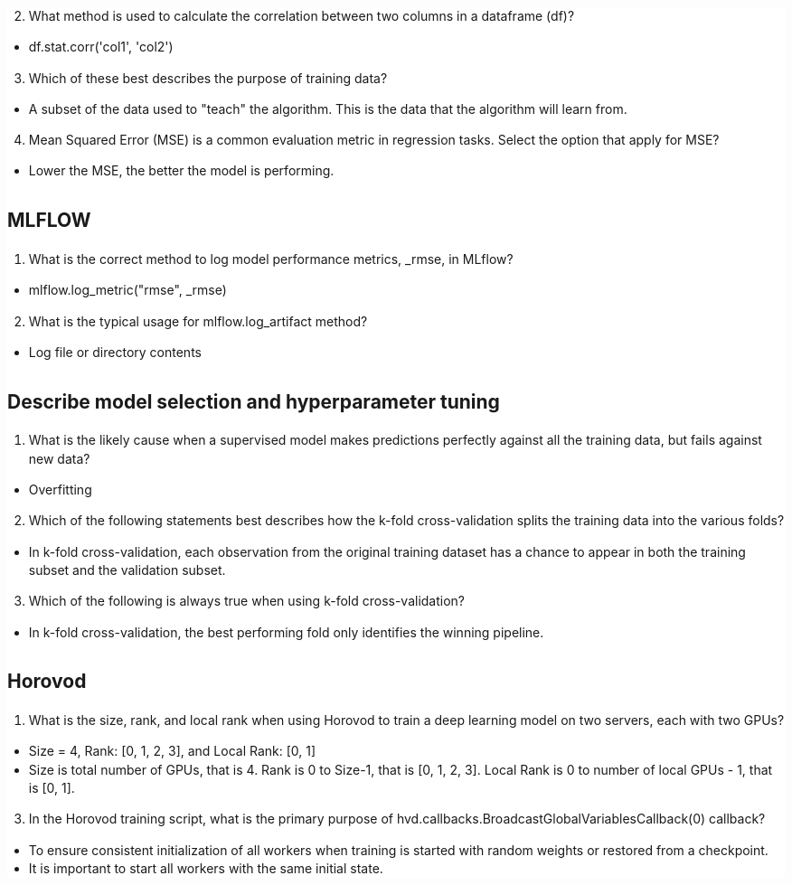 
2. What method is used to calculate the correlation between two columns in a dataframe (df)?
* df.stat.corr('col1', 'col2')


3. Which of these best describes the purpose of training data?
* A subset of the data used to "teach" the algorithm. This is the data that the algorithm will learn from.


4. Mean Squared Error (MSE) is a common evaluation metric in regression tasks. Select the option that apply for MSE?
* Lower the MSE, the better the model is performing.


## MLFLOW
1. What is the correct method to log model performance metrics, _rmse, in MLflow?
* mlflow.log_metric("rmse", _rmse)

2. What is the typical usage for mlflow.log_artifact method?
* Log file or directory contents

## Describe model selection and hyperparameter tuning
1. What is the likely cause when a supervised model makes predictions perfectly against all the training data, but fails against new data?
* Overfitting

2. Which of the following statements best describes how the k-fold cross-validation splits the training data into the various folds?
* In k-fold cross-validation, each observation from the original training dataset has a chance to appear in both the training subset and the validation subset.


3. Which of the following is always true when using k-fold cross-validation?
* In k-fold cross-validation, the best performing fold only identifies the winning pipeline.

## Horovod
1. What is the size, rank, and local rank when using Horovod to train a deep learning model on two servers, each with two GPUs?
* Size = 4, Rank: [0, 1, 2, 3], and Local Rank: [0, 1]
* Size is total number of GPUs, that is 4. Rank is 0 to Size-1, that is [0, 1, 2, 3]. Local Rank is 0 to number of local GPUs - 1, that is [0, 1].


3. In the Horovod training script, what is the primary purpose of hvd.callbacks.BroadcastGlobalVariablesCallback(0) callback?
* To ensure consistent initialization of all workers when training is started with random weights or restored from a checkpoint.
* It is important to start all workers with the same initial state.

